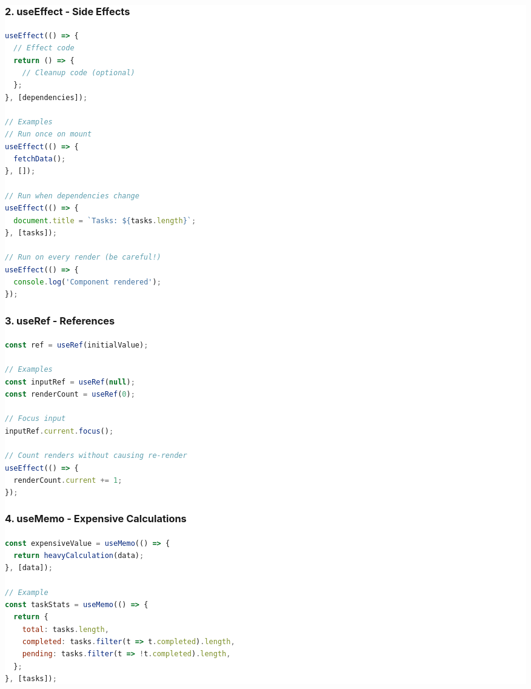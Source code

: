 
### 2. useEffect - Side Effects
```javascript
useEffect(() => {
  // Effect code
  return () => {
    // Cleanup code (optional)
  };
}, [dependencies]);

// Examples
// Run once on mount
useEffect(() => {
  fetchData();
}, []);

// Run when dependencies change
useEffect(() => {
  document.title = `Tasks: ${tasks.length}`;
}, [tasks]);

// Run on every render (be careful!)
useEffect(() => {
  console.log('Component rendered');
});
```

### 3. useRef - References
```javascript
const ref = useRef(initialValue);

// Examples
const inputRef = useRef(null);
const renderCount = useRef(0);

// Focus input
inputRef.current.focus();

// Count renders without causing re-render
useEffect(() => {
  renderCount.current += 1;
});
```

### 4. useMemo - Expensive Calculations
```javascript
const expensiveValue = useMemo(() => {
  return heavyCalculation(data);
}, [data]);

// Example
const taskStats = useMemo(() => {
  return {
    total: tasks.length,
    completed: tasks.filter(t => t.completed).length,
    pending: tasks.filter(t => !t.completed).length,
  };
}, [tasks]);
```
